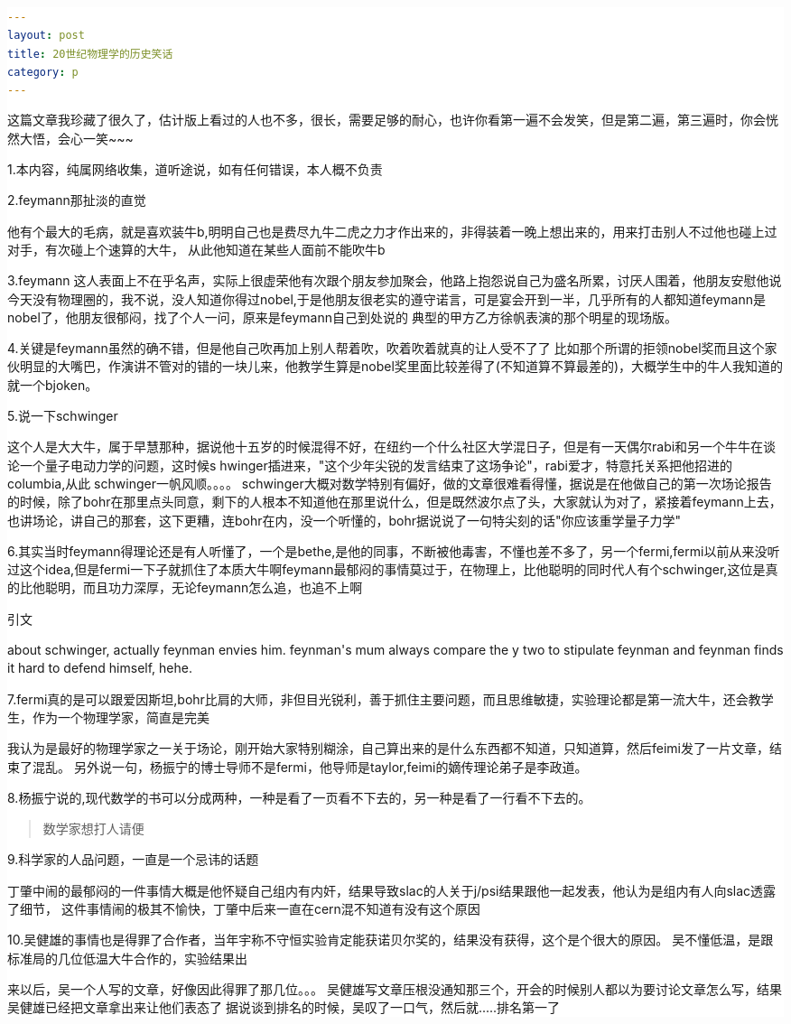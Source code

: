 ```yaml
---
layout: post
title: 20世纪物理学的历史笑话
category: p
---
```


这篇文章我珍藏了很久了，估计版上看过的人也不多，很长，需要足够的耐心，也许你看第一遍不会发笑，但是第二遍，第三遍时，你会恍然大悟，会心一笑~~~

1.本内容，纯属网络收集，道听途说，如有任何错误，本人概不负责

2.feymann那扯淡的直觉

他有个最大的毛病，就是喜欢装牛b,明明自己也是费尽九牛二虎之力才作出来的，非得装着一晚上想出来的，用来打击别人不过他也碰上过对手，有次碰上个速算的大牛， 
从此他知道在某些人面前不能吹牛b

3.feymann 这人表面上不在乎名声，实际上很虚荣他有次跟个朋友参加聚会，他路上抱怨说自己为盛名所累，讨厌人围着，他朋友安慰他说今天没有物理圈的，我不说，没人知道你得过nobel,于是他朋友很老实的遵守诺言，可是宴会开到一半，几乎所有的人都知道feymann是nobel了，他朋友很郁闷，找了个人一问，原来是feymann自己到处说的 
典型的甲方乙方徐帆表演的那个明星的现场版。

4.关键是feymann虽然的确不错，但是他自己吹再加上别人帮着吹，吹着吹着就真的让人受不了了 比如那个所谓的拒领nobel奖而且这个家伙明显的大嘴巴，作演讲不管对的错的一块儿来，他教学生算是nobel奖里面比较差得了(不知道算不算最差的)，大概学生中的牛人我知道的就一个bjoken。

5.说一下schwinger

这个人是大大牛，属于早慧那种，据说他十五岁的时候混得不好，在纽约一个什么社区大学混日子，但是有一天偶尔rabi和另一个牛牛在谈论一个量子电动力学的问题，这时候s
hwinger插进来，"这个少年尖锐的发言结束了这场争论"，rabi爱才，特意托关系把他招进的columbia,从此 schwinger一帆风顺。。。。 
schwinger大概对数学特别有偏好，做的文章很难看得懂，据说是在他做自己的第一次场论报告的时候，除了bohr在那里点头同意，剩下的人根本不知道他在那里说什么，但是既然波尔点了头，大家就认为对了，紧接着feymann上去，也讲场论，讲自己的那套，这下更糟，连bohr在内，没一个听懂的，bohr据说说了一句特尖刻的话"你应该重学量子力学"

6.其实当时feymann得理论还是有人听懂了，一个是bethe,是他的同事，不断被他毒害，不懂也差不多了，另一个fermi,fermi以前从来没听过这个idea,但是fermi一下子就抓住了本质大牛啊feymann最郁闷的事情莫过于，在物理上，比他聪明的同时代人有个schwinger,这位是真的比他聪明，而且功力深厚，无论feymann怎么追，也追不上啊 

引文

about schwinger, actually feynman envies him. feynman's mum always compare the 
y two to stipulate feynman and feynman finds it hard to defend himself, 
hehe.


7.fermi真的是可以跟爱因斯坦,bohr比肩的大师，非但目光锐利，善于抓住主要问题，而且思维敏捷，实验理论都是第一流大牛，还会教学生，作为一个物理学家，简直是完美

我认为是最好的物理学家之一关于场论，刚开始大家特别糊涂，自己算出来的是什么东西都不知道，只知道算，然后feimi发了一片文章，结束了混乱。 
另外说一句，杨振宁的博士导师不是fermi，他导师是taylor,feimi的嫡传理论弟子是李政道。

8.杨振宁说的,现代数学的书可以分成两种，一种是看了一页看不下去的，另一种是看了一行看不下去的。

>数学家想打人请便

9.科学家的人品问题，一直是一个忌讳的话题

丁肇中闹的最郁闷的一件事情大概是他怀疑自己组内有内奸，结果导致slac的人关于j/psi结果跟他一起发表，他认为是组内有人向slac透露了细节， 
这件事情闹的极其不愉快，丁肇中后来一直在cern混不知道有没有这个原因

10.吴健雄的事情也是得罪了合作者，当年宇称不守恒实验肯定能获诺贝尔奖的，结果没有获得，这个是个很大的原因。 
吴不懂低温，是跟标准局的几位低温大牛合作的，实验结果出

来以后，吴一个人写的文章，好像因此得罪了那几位。。。 
吴健雄写文章压根没通知那三个，开会的时候别人都以为要讨论文章怎么写，结果吴健雄已经把文章拿出来让他们表态了 
据说谈到排名的时候，吴叹了一口气，然后就.....排名第一了

